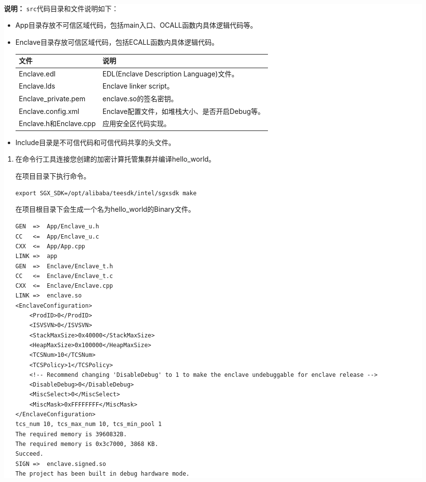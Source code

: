 **说明：** `src`代码目录和文件说明如下：

-   App目录存放不可信区域代码，包括main入口、OCALL函数内具体逻辑代码等。
-   Enclave目录存放可信区域代码，包括ECALL函数内具体逻辑代码。

    |文件|说明|
    |--|--|
    |Enclave.edl|EDL\(Enclave Description Language\)文件。|
    |Enclave.lds|Enclave linker script。|
    |Enclave\_private.pem|enclave.so的签名密钥。|
    |Enclave.config.xml|Enclave配置文件，如堆栈大小、是否开启Debug等。|
    |Enclave.h和Enclave.cpp|应用安全区代码实现。|

-   Include目录是不可信代码和可信代码共享的头文件。

1.  在命令行工具连接您创建的加密计算托管集群并编译hello\_world。

    在项目目录下执行命令。

    ```
    export SGX_SDK=/opt/alibaba/teesdk/intel/sgxsdk make
    ```

    在项目根目录下会生成一个名为hello\_world的Binary文件。

    ```
    GEN  =>  App/Enclave_u.h
    CC   <=  App/Enclave_u.c
    CXX  <=  App/App.cpp
    LINK =>  app
    GEN  =>  Enclave/Enclave_t.h
    CC   <=  Enclave/Enclave_t.c
    CXX  <=  Enclave/Enclave.cpp
    LINK =>  enclave.so
    <EnclaveConfiguration>
        <ProdID>0</ProdID>
        <ISVSVN>0</ISVSVN>
        <StackMaxSize>0x40000</StackMaxSize>
        <HeapMaxSize>0x100000</HeapMaxSize>
        <TCSNum>10</TCSNum>
        <TCSPolicy>1</TCSPolicy>
        <!-- Recommend changing 'DisableDebug' to 1 to make the enclave undebuggable for enclave release -->
        <DisableDebug>0</DisableDebug>
        <MiscSelect>0</MiscSelect>
        <MiscMask>0xFFFFFFFF</MiscMask>
    </EnclaveConfiguration>
    tcs_num 10, tcs_max_num 10, tcs_min_pool 1
    The required memory is 3960832B.
    The required memory is 0x3c7000, 3868 KB.
    Succeed.
    SIGN =>  enclave.signed.so
    The project has been built in debug hardware mode.
    ```
